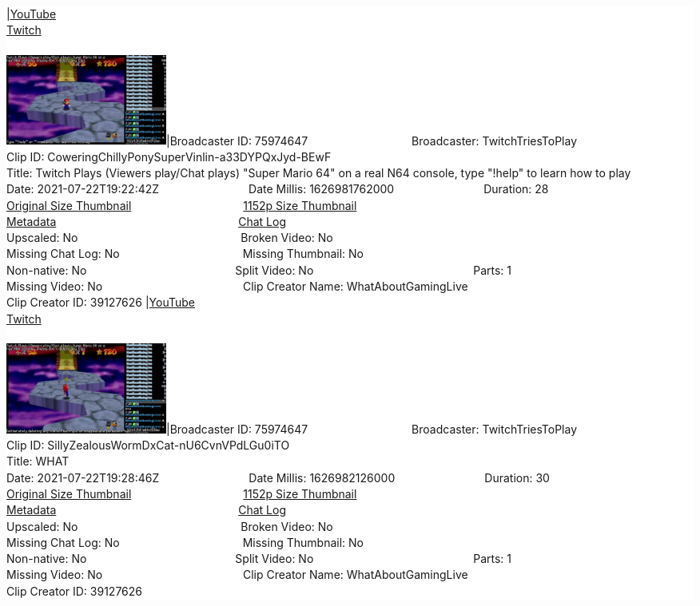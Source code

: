 |[YouTube](https://www.youtube.com/)<br>[Twitch](https://clips.twitch.tv/CoweringChillyPonySuperVinlin-a33DYPQxJyd-BEwF)<br><br>[<img src="../../../../../75974647/clips/thumbnails_1152p/2021/7/1626981762000_2021_07_22T19_22_42Z_75974647_CoweringChillyPonySuperVinlin-a33DYPQxJyd-BEwF_clips_thumbnails_1152p_42942987853-offset-26584-preview-2048x1152.jpg" width="200">](https://www.youtube.com/)|Broadcaster ID: 75974647          Broadcaster: TwitchTriesToPlay<br>Clip ID: CoweringChillyPonySuperVinlin-a33DYPQxJyd-BEwF             <br>Title: Twitch Plays (Viewers play/Chat plays) "Super Mario 64" on a real N64 console, type "!help" to learn how to play<br>Date: 2021-07-22T19:22:42Z        Date Millis: 1626981762000        Duration: 28<br>[Original Size Thumbnail](../../../../../75974647/clips/thumbnails_orig/2021/7/1626981762000_2021_07_22T19_22_42Z_75974647_CoweringChillyPonySuperVinlin-a33DYPQxJyd-BEwF_clips_thumbnails_orig_42942987853-offset-26584-preview-0x0.jpg)          [1152p Size Thumbnail](../../../../../75974647/clips/thumbnails_1152p/2021/7/1626981762000_2021_07_22T19_22_42Z_75974647_CoweringChillyPonySuperVinlin-a33DYPQxJyd-BEwF_clips_thumbnails_1152p_42942987853-offset-26584-preview-2048x1152.jpg)<br>[Metadata](../../../../../75974647/clips/metadata/2021/7/1626981762000_2021_07_22T19_22_42Z_75974647_CoweringChillyPonySuperVinlin-a33DYPQxJyd-BEwF_clip_metadata.json)                 [Chat Log](../../../../../75974647/clips/chatlogs/2021/7/2021-07-22T19_22_42Z_75974647_CoweringChillyPonySuperVinlin-a33DYPQxJyd-BEwF_chat.json)<br>Upscaled: No                Broken Video: No<br>Missing Chat Log: No           Missing Thumbnail: No<br>Non-native: No              Split Video: No               Parts: 1<br>Missing Video: No              Clip Creator Name: WhatAboutGamingLive<br>Clip Creator ID: 39127626
|[YouTube](https://www.youtube.com/)<br>[Twitch](https://clips.twitch.tv/SillyZealousWormDxCat-nU6CvnVPdLGu0iTO)<br><br>[<img src="../../../../../75974647/clips/thumbnails_1152p/2021/7/1626982126000_2021_07_22T19_28_46Z_75974647_SillyZealousWormDxCat-nU6CvnVPdLGu0iTO_clips_thumbnails_1152p_42942987853-offset-26948-preview-2048x1152.jpg" width="200">](https://www.youtube.com/)|Broadcaster ID: 75974647          Broadcaster: TwitchTriesToPlay<br>Clip ID: SillyZealousWormDxCat-nU6CvnVPdLGu0iTO             <br>Title: WHAT<br>Date: 2021-07-22T19:28:46Z        Date Millis: 1626982126000        Duration: 30<br>[Original Size Thumbnail](../../../../../75974647/clips/thumbnails_orig/2021/7/1626982126000_2021_07_22T19_28_46Z_75974647_SillyZealousWormDxCat-nU6CvnVPdLGu0iTO_clips_thumbnails_orig_42942987853-offset-26948-preview-0x0.jpg)          [1152p Size Thumbnail](../../../../../75974647/clips/thumbnails_1152p/2021/7/1626982126000_2021_07_22T19_28_46Z_75974647_SillyZealousWormDxCat-nU6CvnVPdLGu0iTO_clips_thumbnails_1152p_42942987853-offset-26948-preview-2048x1152.jpg)<br>[Metadata](../../../../../75974647/clips/metadata/2021/7/1626982126000_2021_07_22T19_28_46Z_75974647_SillyZealousWormDxCat-nU6CvnVPdLGu0iTO_clip_metadata.json)                 [Chat Log](../../../../../75974647/clips/chatlogs/2021/7/2021-07-22T19_28_46Z_75974647_SillyZealousWormDxCat-nU6CvnVPdLGu0iTO_chat.json)<br>Upscaled: No                Broken Video: No<br>Missing Chat Log: No           Missing Thumbnail: No<br>Non-native: No              Split Video: No               Parts: 1<br>Missing Video: No              Clip Creator Name: WhatAboutGamingLive<br>Clip Creator ID: 39127626
